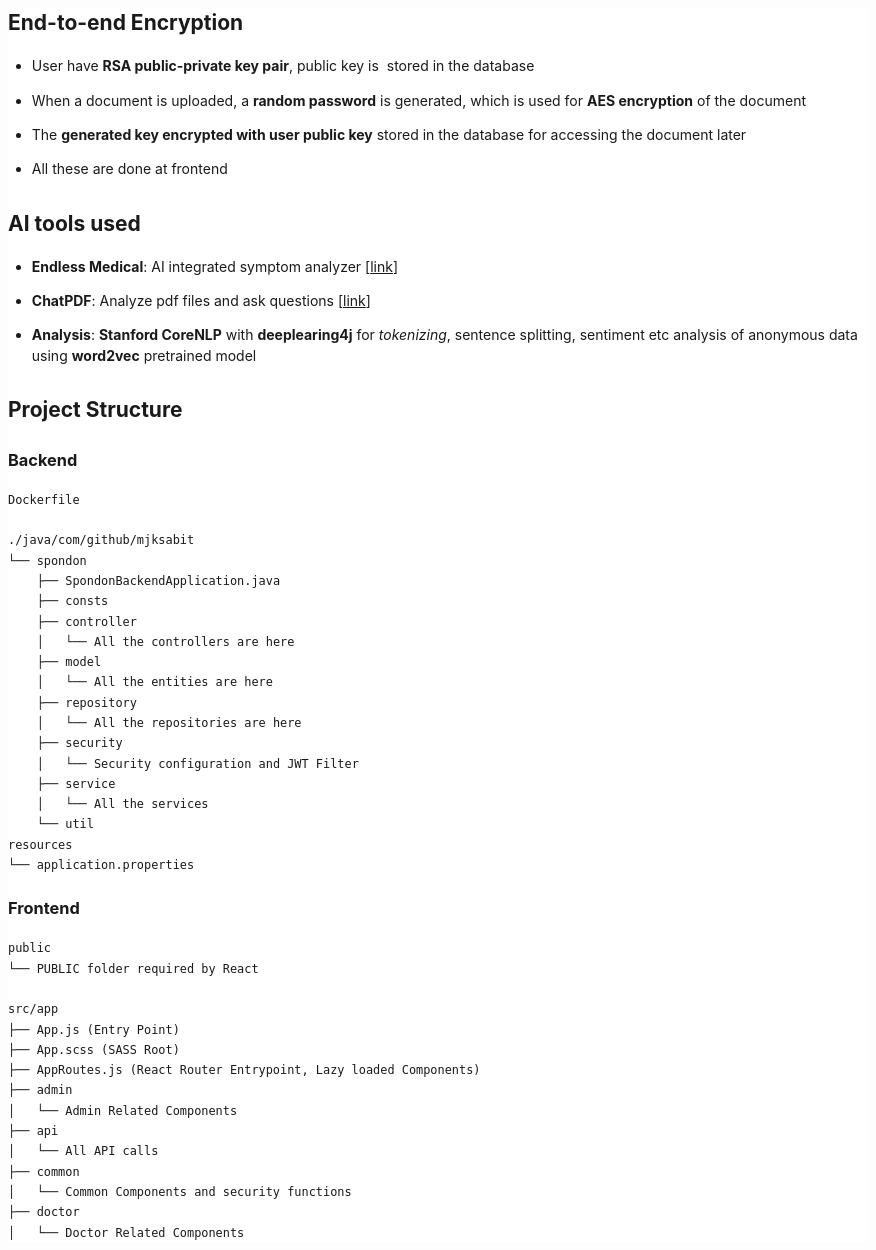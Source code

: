 ## End-to-end Encryption

- User have __RSA public-private key pair__, public key is  stored in the database

- When a document is uploaded, a __random password__ is generated, which is used for __AES encryption__ of the document

- The __generated key encrypted with user public key__ stored in the database for accessing the document later

- All these are done at frontend

## AI tools used

- __Endless Medical__: AI integrated symptom analyzer [[link](https://endlessmedical.com/)]

- __ChatPDF__: Analyze pdf files and ask questions [[link](https://www.chatpdf.com/)]

- __Analysis__: __Stanford CoreNLP__ with __deeplearing4j__ for *tokenizing*, sentence splitting, sentiment etc analysis of anonymous data using __word2vec__ pretrained model

## Project Structure

### Backend

```
Dockerfile

./java/com/github/mjksabit
└── spondon
    ├── SpondonBackendApplication.java
    ├── consts
    ├── controller
    │   └── All the controllers are here
    ├── model
    │   └── All the entities are here
    ├── repository
    │   └── All the repositories are here
    ├── security
    │   └── Security configuration and JWT Filter
    ├── service
    │   └── All the services
    └── util
resources
└── application.properties
```

### Frontend

```
public
└── PUBLIC folder required by React

src/app
├── App.js (Entry Point)
├── App.scss (SASS Root)
├── AppRoutes.js (React Router Entrypoint, Lazy loaded Components)
├── admin
│   └── Admin Related Components
├── api
│   └── All API calls
├── common
│   └── Common Components and security functions
├── doctor
│   └── Doctor Related Components
```
